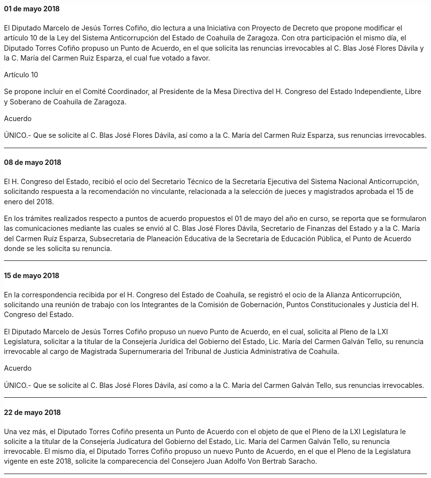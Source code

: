 #### 01 de mayo 2018

El Diputado Marcelo de Jesús Torres Cofiño, dio lectura a una Iniciativa con Proyecto de Decreto que propone modificar el artículo 10 de la Ley del Sistema Anticorrupción del Estado de Coahuila de Zaragoza. Con otra participación el mismo día, el Diputado Torres Cofiño propuso un Punto de Acuerdo, en el que solicita las renuncias irrevocables al C. Blas José Flores Dávila y la C. María del Carmen Ruiz Esparza, el cual fue votado a favor.

Artículo 10

Se propone incluir en el Comité Coordinador, al Presidente de la Mesa Directiva del H. Congreso del Estado Independiente, Libre y Soberano de Coahuila de Zaragoza.

Acuerdo

ÚNICO.- Que se solicite al C. Blas José Flores Dávila, así como a la C. María del Carmen Ruiz Esparza, sus renuncias irrevocables.

---

#### 08 de mayo 2018

El H. Congreso del Estado, recibió el ocio del Secretario Técnico de la Secretaría Ejecutiva del Sistema Nacional Anticorrupción, solicitando respuesta a la recomendación no vinculante, relacionada a la selección de jueces y magistrados aprobada el 15 de enero del 2018.

En los trámites realizados respecto a puntos de acuerdo propuestos el 01 de mayo del año en curso, se reporta que se formularon las comunicaciones mediante las cuales se envió al C. Blas José Flores Dávila, Secretario de Finanzas del Estado y a la C. María del Carmen Ruíz Esparza, Subsecretaria de Planeación Educativa de la Secretaría de Educación Pública, el Punto de Acuerdo donde se les solicita su renuncia.

---

#### 15 de mayo 2018

En la correspondencia recibida por el H. Congreso del Estado de Coahuila, se registró el ocio de la Alianza Anticorrupción, solicitando una reunión de trabajo con los Integrantes de la Comisión de Gobernación, Puntos Constitucionales y Justicia del H. Congreso del Estado.

El Diputado Marcelo de Jesús Torres Cofiño propuso un nuevo Punto de Acuerdo, en el cual, solicita al Pleno de la LXI Legislatura, solicitar a la titular de la Consejería Jurídica del Gobierno del Estado, Lic. María del Carmen Galván Tello, su renuncia irrevocable al cargo de Magistrada Supernumeraria del Tribunal de Justicia Administrativa de Coahuila.

Acuerdo

ÚNICO.- Que se solicite al C. Blas José Flores Dávila, así como a la C. María del Carmen Galván Tello, sus renuncias irrevocables.

---

#### 22 de mayo 2018

Una vez más, el Diputado Torres Cofiño presenta un Punto de Acuerdo con el objeto de que el Pleno de la LXI Legislatura le solicite a la titular de la Consejería Judicatura del Gobierno del Estado, Lic. María del Carmen Galván Tello, su renuncia irrevocable. El mismo día, el Diputado Torres Cofiño propuso un nuevo Punto de Acuerdo, en el que el Pleno de la Legislatura vigente en este 2018, solicite la comparecencia del Consejero Juan Adolfo Von Bertrab Saracho.

---